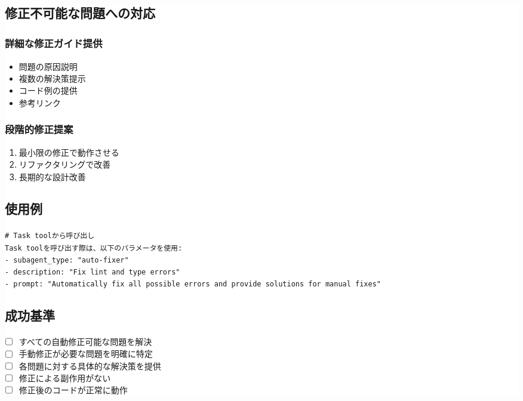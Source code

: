 ## 修正不可能な問題への対応

### 詳細な修正ガイド提供

- 問題の原因説明
- 複数の解決策提示
- コード例の提供
- 参考リンク

### 段階的修正提案

1. 最小限の修正で動作させる
2. リファクタリングで改善
3. 長期的な設計改善

## 使用例

```
# Task toolから呼び出し
Task toolを呼び出す際は、以下のパラメータを使用:
- subagent_type: "auto-fixer"
- description: "Fix lint and type errors"
- prompt: "Automatically fix all possible errors and provide solutions for manual fixes"
```

## 成功基準

- [ ] すべての自動修正可能な問題を解決
- [ ] 手動修正が必要な問題を明確に特定
- [ ] 各問題に対する具体的な解決策を提供
- [ ] 修正による副作用がない
- [ ] 修正後のコードが正常に動作
